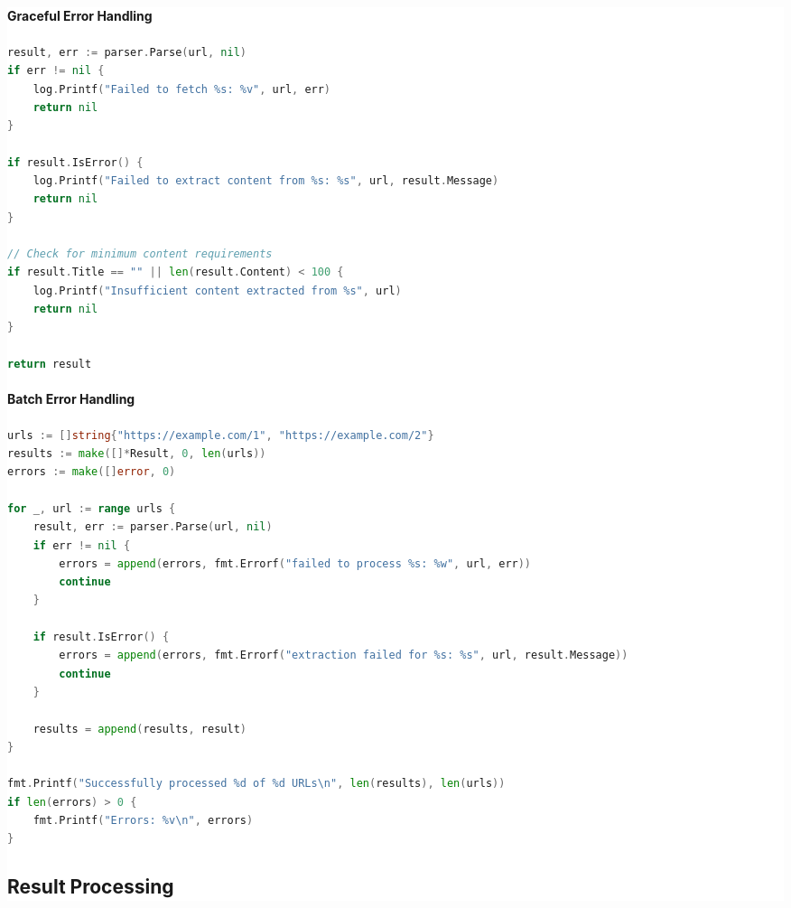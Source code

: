 #### Graceful Error Handling

```go
result, err := parser.Parse(url, nil)
if err != nil {
    log.Printf("Failed to fetch %s: %v", url, err)
    return nil
}

if result.IsError() {
    log.Printf("Failed to extract content from %s: %s", url, result.Message)
    return nil
}

// Check for minimum content requirements
if result.Title == "" || len(result.Content) < 100 {
    log.Printf("Insufficient content extracted from %s", url)
    return nil
}

return result
```

#### Batch Error Handling

```go
urls := []string{"https://example.com/1", "https://example.com/2"}
results := make([]*Result, 0, len(urls))
errors := make([]error, 0)

for _, url := range urls {
    result, err := parser.Parse(url, nil)
    if err != nil {
        errors = append(errors, fmt.Errorf("failed to process %s: %w", url, err))
        continue
    }
    
    if result.IsError() {
        errors = append(errors, fmt.Errorf("extraction failed for %s: %s", url, result.Message))
        continue
    }
    
    results = append(results, result)
}

fmt.Printf("Successfully processed %d of %d URLs\n", len(results), len(urls))
if len(errors) > 0 {
    fmt.Printf("Errors: %v\n", errors)
}
```

## Result Processing
